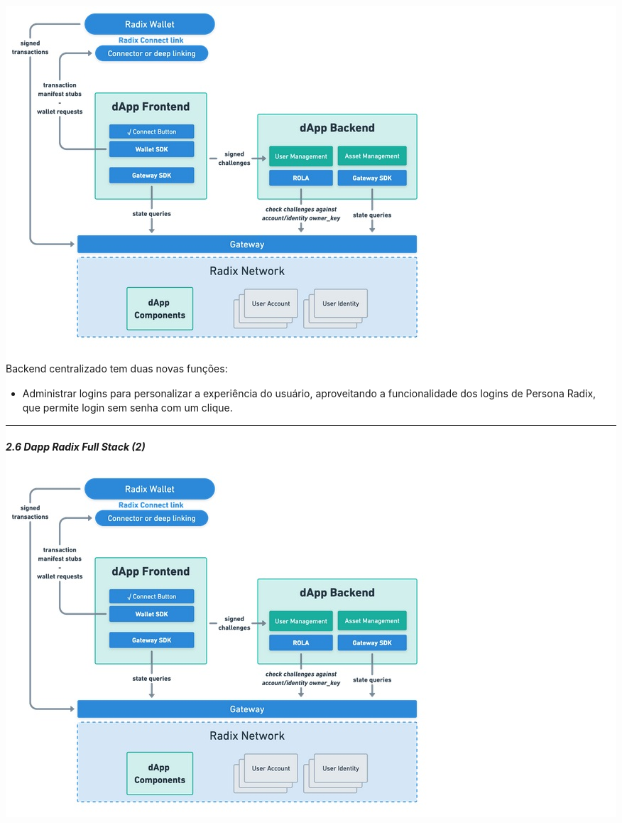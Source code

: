 ![bg left width:90% height:80%](./assets/FS_Dapp.jpg)

Backend centralizado tem duas novas funções:

- Administrar logins para personalizar a experiência do usuário, aproveitando a funcionalidade dos logins de Persona Radix, que permite login sem senha com um clique.

---

##### 2.6 Dapp Radix Full Stack (2)

![bg left width:90% height:80%](./assets/FS_Dapp.jpg)
